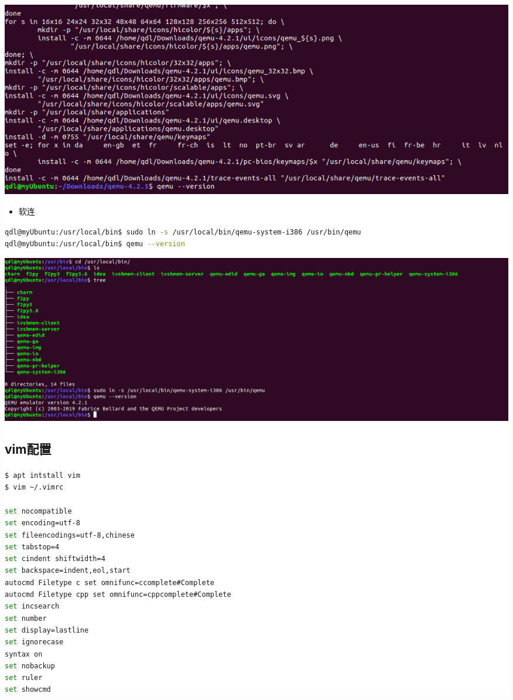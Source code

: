 <img src="README.assets/image-20201121125249046.png" alt="image-20201121125249046" style="zoom:88.5%;" /> 

- 软连

```bash
qdl@myUbuntu:/usr/local/bin$ sudo ln -s /usr/local/bin/qemu-system-i386 /usr/bin/qemu
qdl@myUbuntu:/usr/local/bin$ qemu --version
```

![image-20201121125923989](README.assets/image-20201121125923989.png)



## vim配置

```bash
$ apt intstall vim
$ vim ~/.vimrc

set nocompatible
set encoding=utf-8
set fileencodings=utf-8,chinese
set tabstop=4
set cindent shiftwidth=4
set backspace=indent,eol,start
autocmd Filetype c set omnifunc=ccomplete#Complete
autocmd Filetype cpp set omnifunc=cppcomplete#Complete
set incsearch
set number
set display=lastline
set ignorecase
syntax on
set nobackup
set ruler
set showcmd
```